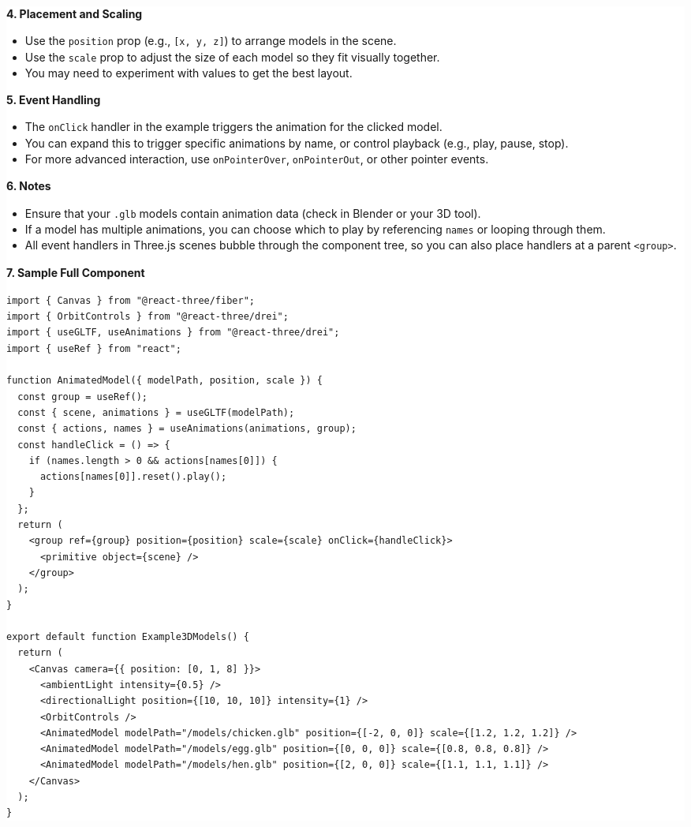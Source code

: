 **4. Placement and Scaling**

- Use the `position` prop (e.g., `[x, y, z]`) to arrange models in the scene.
- Use the `scale` prop to adjust the size of each model so they fit visually together.
- You may need to experiment with values to get the best layout.

**5. Event Handling**

- The `onClick` handler in the example triggers the animation for the clicked model.
- You can expand this to trigger specific animations by name, or control playback (e.g., play, pause, stop).
- For more advanced interaction, use `onPointerOver`, `onPointerOut`, or other pointer events.

**6. Notes**

- Ensure that your `.glb` models contain animation data (check in Blender or your 3D tool).
- If a model has multiple animations, you can choose which to play by referencing `names` or looping through them.
- All event handlers in Three.js scenes bubble through the component tree, so you can also place handlers at a parent `<group>`.

**7. Sample Full Component**

```tsx
import { Canvas } from "@react-three/fiber";
import { OrbitControls } from "@react-three/drei";
import { useGLTF, useAnimations } from "@react-three/drei";
import { useRef } from "react";

function AnimatedModel({ modelPath, position, scale }) {
  const group = useRef();
  const { scene, animations } = useGLTF(modelPath);
  const { actions, names } = useAnimations(animations, group);
  const handleClick = () => {
    if (names.length > 0 && actions[names[0]]) {
      actions[names[0]].reset().play();
    }
  };
  return (
    <group ref={group} position={position} scale={scale} onClick={handleClick}>
      <primitive object={scene} />
    </group>
  );
}

export default function Example3DModels() {
  return (
    <Canvas camera={{ position: [0, 1, 8] }}>
      <ambientLight intensity={0.5} />
      <directionalLight position={[10, 10, 10]} intensity={1} />
      <OrbitControls />
      <AnimatedModel modelPath="/models/chicken.glb" position={[-2, 0, 0]} scale={[1.2, 1.2, 1.2]} />
      <AnimatedModel modelPath="/models/egg.glb" position={[0, 0, 0]} scale={[0.8, 0.8, 0.8]} />
      <AnimatedModel modelPath="/models/hen.glb" position={[2, 0, 0]} scale={[1.1, 1.1, 1.1]} />
    </Canvas>
  );
}
```
